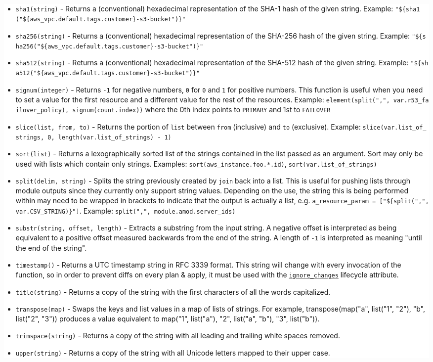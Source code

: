   - `sha1(string)` - Returns a (conventional) hexadecimal representation of the
    SHA-1 hash of the given string.
    Example: `"${sha1("${aws_vpc.default.tags.customer}-s3-bucket")}"`

  - `sha256(string)` - Returns a (conventional) hexadecimal representation of the
    SHA-256 hash of the given string.
    Example: `"${sha256("${aws_vpc.default.tags.customer}-s3-bucket")}"`

  - `sha512(string)` - Returns a (conventional) hexadecimal representation of the
    SHA-512 hash of the given string.
    Example: `"${sha512("${aws_vpc.default.tags.customer}-s3-bucket")}"`

  - `signum(integer)` - Returns `-1` for negative numbers, `0` for `0` and `1` for positive numbers.
      This function is useful when you need to set a value for the first resource and
      a different value for the rest of the resources.
      Example: `element(split(",", var.r53_failover_policy), signum(count.index))`
      where the 0th index points to `PRIMARY` and 1st to `FAILOVER`

  - `slice(list, from, to)` - Returns the portion of `list` between `from` (inclusive) and `to` (exclusive).
      Example: `slice(var.list_of_strings, 0, length(var.list_of_strings) - 1)`

  - `sort(list)` - Returns a lexographically sorted list of the strings contained in
      the list passed as an argument. Sort may only be used with lists which contain only
      strings.
      Examples: `sort(aws_instance.foo.*.id)`, `sort(var.list_of_strings)`

  - `split(delim, string)` - Splits the string previously created by `join`
      back into a list. This is useful for pushing lists through module
      outputs since they currently only support string values. Depending on the
      use, the string this is being performed within may need to be wrapped
      in brackets to indicate that the output is actually a list, e.g.
      `a_resource_param = ["${split(",", var.CSV_STRING)}"]`.
      Example: `split(",", module.amod.server_ids)`

  - `substr(string, offset, length)` - Extracts a substring from the input string. A negative offset is interpreted as being equivalent to a positive offset measured backwards from the end of the string. A length of `-1` is interpreted as meaning "until the end of the string".

  - `timestamp()` - Returns a UTC timestamp string in RFC 3339 format. This string will change with every
   invocation of the function, so in order to prevent diffs on every plan & apply, it must be used with the
   [`ignore_changes`](/docs/configuration/resources.html#ignore-changes) lifecycle attribute.

  - `title(string)` - Returns a copy of the string with the first characters of all the words capitalized.

  - `transpose(map)` - Swaps the keys and list values in a map of lists of strings. For example, transpose(map("a", list("1", "2"), "b", list("2", "3")) produces a value equivalent to map("1", list("a"), "2", list("a", "b"), "3", list("b")).

  - `trimspace(string)` - Returns a copy of the string with all leading and trailing white spaces removed.

  - `upper(string)` - Returns a copy of the string with all Unicode letters mapped to their upper case.
